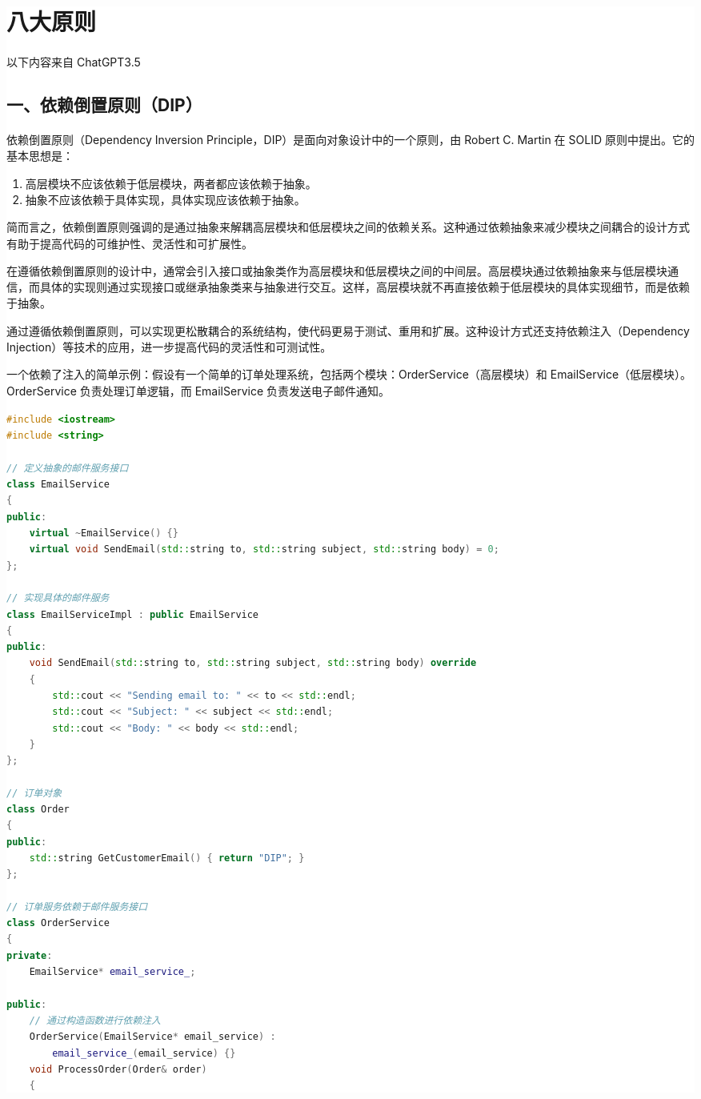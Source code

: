 # 八大原则

以下内容来自 ChatGPT3.5

## 一、依赖倒置原则（DIP）

依赖倒置原则（Dependency Inversion Principle，DIP）是面向对象设计中的一个原则，由 Robert C. Martin 在 SOLID 原则中提出。它的基本思想是：

1. 高层模块不应该依赖于低层模块，两者都应该依赖于抽象。
2. 抽象不应该依赖于具体实现，具体实现应该依赖于抽象。

简而言之，依赖倒置原则强调的是通过抽象来解耦高层模块和低层模块之间的依赖关系。这种通过依赖抽象来减少模块之间耦合的设计方式有助于提高代码的可维护性、灵活性和可扩展性。

在遵循依赖倒置原则的设计中，通常会引入接口或抽象类作为高层模块和低层模块之间的中间层。高层模块通过依赖抽象来与低层模块通信，而具体的实现则通过实现接口或继承抽象类来与抽象进行交互。这样，高层模块就不再直接依赖于低层模块的具体实现细节，而是依赖于抽象。

通过遵循依赖倒置原则，可以实现更松散耦合的系统结构，使代码更易于测试、重用和扩展。这种设计方式还支持依赖注入（Dependency Injection）等技术的应用，进一步提高代码的灵活性和可测试性。

一个依赖了注入的简单示例：假设有一个简单的订单处理系统，包括两个模块：OrderService（高层模块）和 EmailService（低层模块）。OrderService 负责处理订单逻辑，而 EmailService 负责发送电子邮件通知。

```cpp
#include <iostream>
#include <string>

// 定义抽象的邮件服务接口
class EmailService
{
public:
    virtual ~EmailService() {}
    virtual void SendEmail(std::string to, std::string subject, std::string body) = 0;
};

// 实现具体的邮件服务
class EmailServiceImpl : public EmailService
{
public:
    void SendEmail(std::string to, std::string subject, std::string body) override
    {
        std::cout << "Sending email to: " << to << std::endl;
        std::cout << "Subject: " << subject << std::endl;
        std::cout << "Body: " << body << std::endl;
    }
};

// 订单对象
class Order
{
public:
    std::string GetCustomerEmail() { return "DIP"; }
};

// 订单服务依赖于邮件服务接口
class OrderService
{
private:
    EmailService* email_service_;

public:
    // 通过构造函数进行依赖注入
    OrderService(EmailService* email_service) :
        email_service_(email_service) {}
    void ProcessOrder(Order& order)
    {
```
